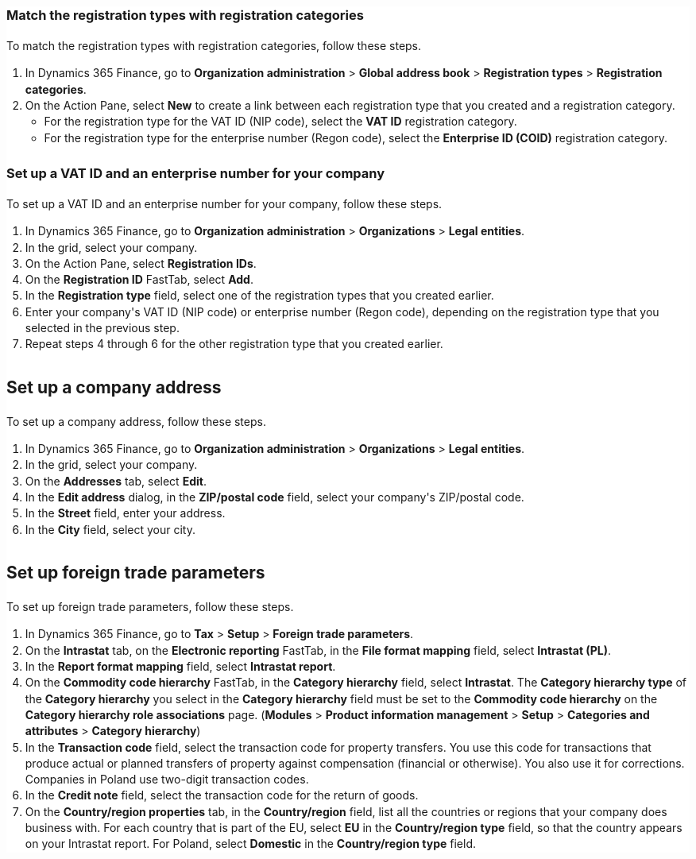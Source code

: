 ### Match the registration types with registration categories

To match the registration types with registration categories, follow these steps.

1. In Dynamics 365 Finance, go to **Organization administration** \> **Global address book** \> **Registration types** \> **Registration categories**.
2. On the Action Pane, select **New** to create a link between each registration type that you created and a registration category.
    - For the registration type for the VAT ID (NIP code), select the **VAT ID** registration category.
    - For the registration type for the enterprise number (Regon code), select the **Enterprise ID (COID)** registration category.

### Set up a VAT ID and an enterprise number for your company

To set up a VAT ID and an enterprise number for your company, follow these steps.

1. In Dynamics 365 Finance, go to **Organization administration** \> **Organizations** \> **Legal entities**.
2. In the grid, select your company.
3. On the Action Pane, select **Registration IDs**.
4. On the **Registration ID** FastTab, select **Add**.
5. In the **Registration type** field, select one of the registration types that you created earlier.
6. Enter your company's VAT ID (NIP code) or enterprise number (Regon code), depending on the registration type that you selected in the previous step.
7. Repeat steps 4 through 6 for the other registration type that you created earlier.

## Set up a company address

To set up a company address, follow these steps.

1. In Dynamics 365 Finance, go to **Organization administration** \> **Organizations** \> **Legal entities**.
2. In the grid, select your company.
3. On the **Addresses** tab, select **Edit**.
4. In the **Edit address** dialog, in the **ZIP/postal code** field, select your company's ZIP/postal code.
5. In the **Street** field, enter your address.
6. In the **City** field, select your city.

## Set up foreign trade parameters

To set up foreign trade parameters, follow these steps.

1. In Dynamics 365 Finance, go to **Tax** \> **Setup** \> **Foreign trade parameters**.
2. On the **Intrastat** tab, on the **Electronic reporting** FastTab, in the **File format mapping** field, select **Intrastat (PL)**.
3. In the **Report format mapping** field, select **Intrastat report**.
4. On the **Commodity code hierarchy** FastTab, in the **Category hierarchy** field, select **Intrastat**. The **Category hierarchy type** of the **Category hierarchy** you select in the **Category hierarchy** field must be set to the **Commodity code hierarchy** on the **Category hierarchy role associations** page. (**Modules** \> **Product information management** \> **Setup** \> **Categories and attributes** \> **Category hierarchy**)
5. In the **Transaction code** field, select the transaction code for property transfers. You use this code for transactions that produce actual or planned transfers of property against compensation (financial or otherwise). You also use it for corrections. Companies in Poland use two-digit transaction codes.
6. In the **Credit note** field, select the transaction code for the return of goods.
7. On the **Country/region properties** tab, in the **Country/region** field, list all the countries or regions that your company does business with. For each country that is part of the EU, select **EU** in the **Country/region type** field, so that the country appears on your Intrastat report. For Poland, select **Domestic** in the **Country/region type** field.
